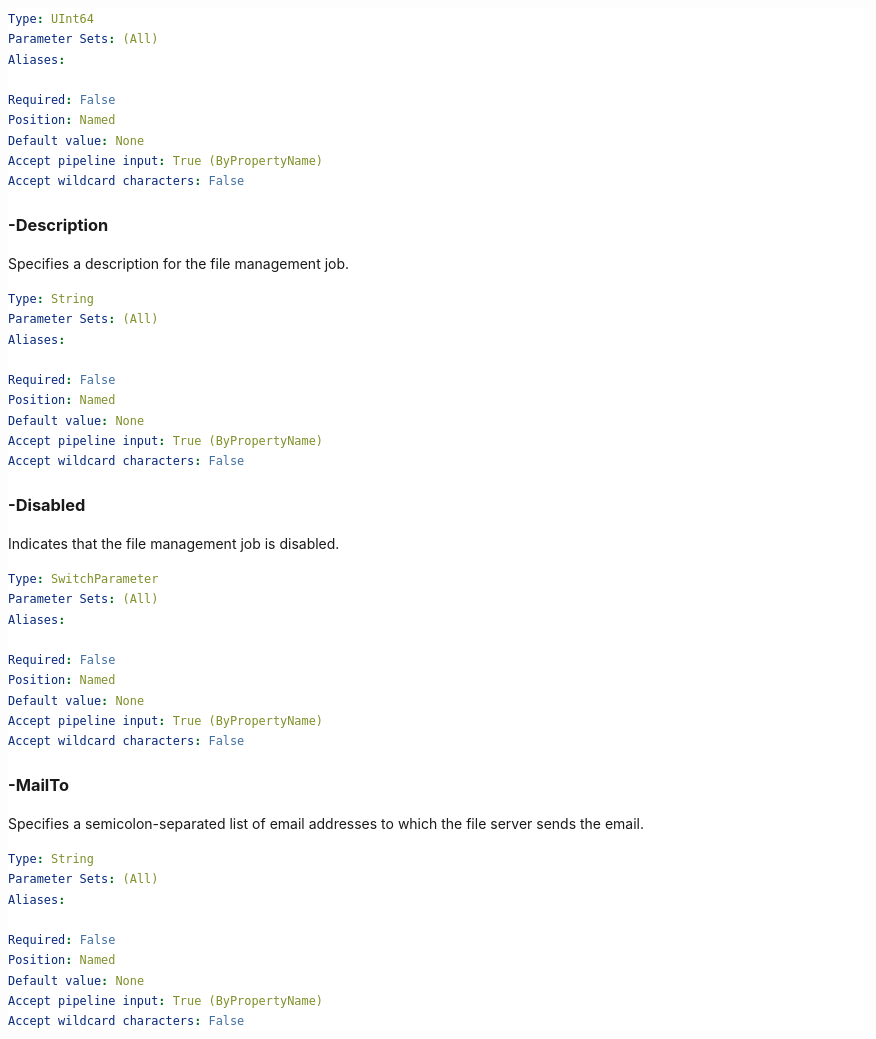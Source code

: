 ```yaml
Type: UInt64
Parameter Sets: (All)
Aliases: 

Required: False
Position: Named
Default value: None
Accept pipeline input: True (ByPropertyName)
Accept wildcard characters: False
```

### -Description
Specifies a description for the file management job.

```yaml
Type: String
Parameter Sets: (All)
Aliases: 

Required: False
Position: Named
Default value: None
Accept pipeline input: True (ByPropertyName)
Accept wildcard characters: False
```

### -Disabled
Indicates that the file management job is disabled.

```yaml
Type: SwitchParameter
Parameter Sets: (All)
Aliases: 

Required: False
Position: Named
Default value: None
Accept pipeline input: True (ByPropertyName)
Accept wildcard characters: False
```

### -MailTo
Specifies a semicolon-separated list of email addresses to which the file server sends the email.

```yaml
Type: String
Parameter Sets: (All)
Aliases: 

Required: False
Position: Named
Default value: None
Accept pipeline input: True (ByPropertyName)
Accept wildcard characters: False
```

